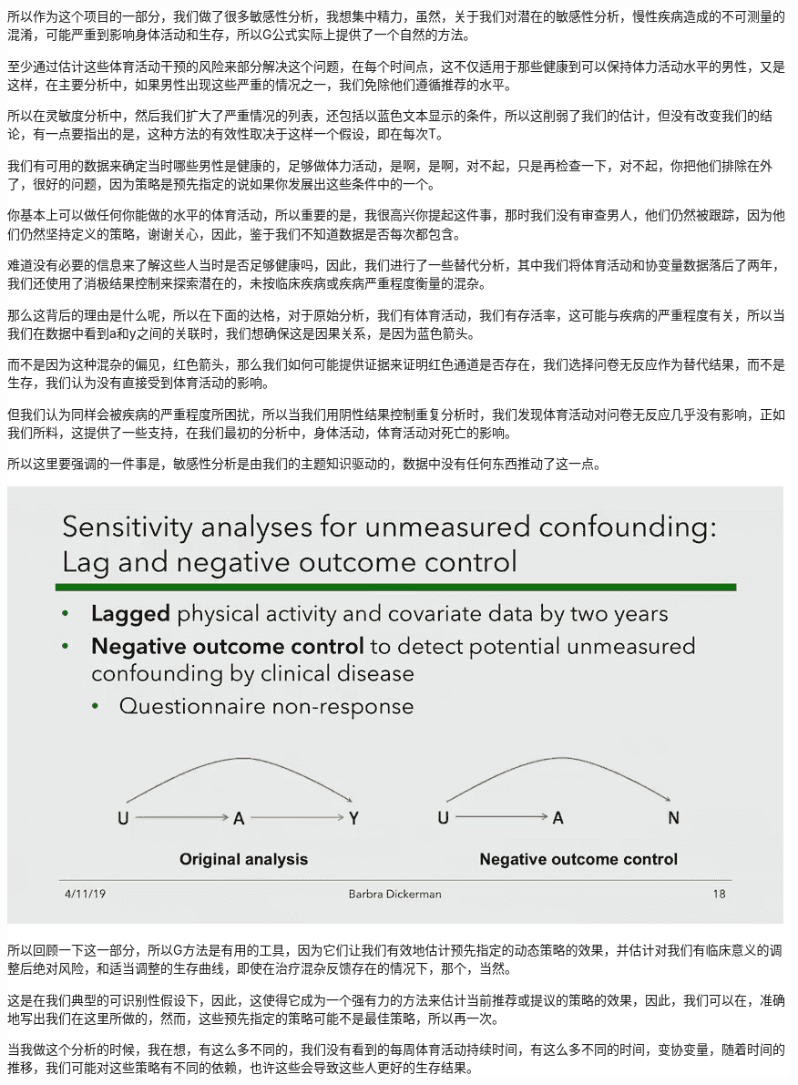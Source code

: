 所以作为这个项目的一部分，我们做了很多敏感性分析，我想集中精力，虽然，关于我们对潜在的敏感性分析，慢性疾病造成的不可测量的混淆，可能严重到影响身体活动和生存，所以G公式实际上提供了一个自然的方法。

至少通过估计这些体育活动干预的风险来部分解决这个问题，在每个时间点，这不仅适用于那些健康到可以保持体力活动水平的男性，又是这样，在主要分析中，如果男性出现这些严重的情况之一，我们免除他们遵循推荐的水平。

所以在灵敏度分析中，然后我们扩大了严重情况的列表，还包括以蓝色文本显示的条件，所以这削弱了我们的估计，但没有改变我们的结论，有一点要指出的是，这种方法的有效性取决于这样一个假设，即在每次T。

我们有可用的数据来确定当时哪些男性是健康的，足够做体力活动，是啊，是啊，对不起，只是再检查一下，对不起，你把他们排除在外了，很好的问题，因为策略是预先指定的说如果你发展出这些条件中的一个。

你基本上可以做任何你能做的水平的体育活动，所以重要的是，我很高兴你提起这件事，那时我们没有审查男人，他们仍然被跟踪，因为他们仍然坚持定义的策略，谢谢关心，因此，鉴于我们不知道数据是否每次都包含。

难道没有必要的信息来了解这些人当时是否足够健康吗，因此，我们进行了一些替代分析，其中我们将体育活动和协变量数据落后了两年，我们还使用了消极结果控制来探索潜在的，未按临床疾病或疾病严重程度衡量的混杂。

那么这背后的理由是什么呢，所以在下面的达格，对于原始分析，我们有体育活动，我们有存活率，这可能与疾病的严重程度有关，所以当我们在数据中看到a和y之间的关联时，我们想确保这是因果关系，是因为蓝色箭头。

而不是因为这种混杂的偏见，红色箭头，那么我们如何可能提供证据来证明红色通道是否存在，我们选择问卷无反应作为替代结果，而不是生存，我们认为没有直接受到体育活动的影响。

但我们认为同样会被疾病的严重程度所困扰，所以当我们用阴性结果控制重复分析时，我们发现体育活动对问卷无反应几乎没有影响，正如我们所料，这提供了一些支持，在我们最初的分析中，身体活动，体育活动对死亡的影响。

所以这里要强调的一件事是，敏感性分析是由我们的主题知识驱动的，数据中没有任何东西推动了这一点。

![](img/da53cac652ceb757bf7126cb73a5a31d_25.png)

所以回顾一下这一部分，所以G方法是有用的工具，因为它们让我们有效地估计预先指定的动态策略的效果，并估计对我们有临床意义的调整后绝对风险，和适当调整的生存曲线，即使在治疗混杂反馈存在的情况下，那个，当然。

这是在我们典型的可识别性假设下，因此，这使得它成为一个强有力的方法来估计当前推荐或提议的策略的效果，因此，我们可以在，准确地写出我们在这里所做的，然而，这些预先指定的策略可能不是最佳策略，所以再一次。

当我做这个分析的时候，我在想，有这么多不同的，我们没有看到的每周体育活动持续时间，有这么多不同的时间，变协变量，随着时间的推移，我们可能对这些策略有不同的依赖，也许这些会导致这些人更好的生存结果。

